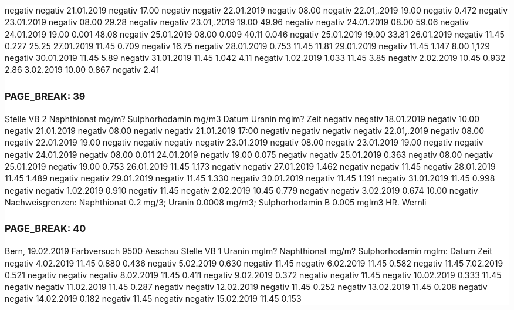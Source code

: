 negativ negativ 21.01.2019 negativ 17.00
negativ negativ 22.01.2019 negativ 08.00
negativ 22.01,.2019 19.00 negativ 0.472
negativ 23.01.2019 negativ 08.00 29.28
negativ negativ 23.01,.2019 19.00 49.96
negativ negativ 24.01.2019 08.00 59.06
negativ 24.01.2019 19.00 0.001 48.08
negativ 25.01.2019 08.00 0.009 40.11
0.046 negativ 25.01.2019 19.00 33.81
26.01.2019 negativ 11.45 0.227 25.25
27.01.2019 11.45 0.709 negativ 16.75
negativ 28.01.2019 0.753 11.45 11.81
29.01.2019 negativ 11.45 1.147 8.00
1,129 negativ 30.01.2019 11.45 5.89
negativ 31.01.2019 11.45 1.042 4.11
negativ 1.02.2019 1.033 11.45 3.85
negativ 2.02.2019 10.45 0.932 2.86
3.02.2019 10.00 0.867 negativ 2.41

### PAGE_BREAK: 39 ###

Stelle VB 2
Naphthionat mg/m? Sulphorhodamin mg/m3 Datum Uranin mglm? Zeit
negativ negativ 18.01.2019 negativ 10.00
negativ 21.01.2019 negativ 08.00 negativ
negativ 21.01.2019 17:00 negativ negativ
negativ negativ 22.01,.2019 negativ 08.00
negativ 22.01.2019 19.00 negativ negativ
negativ negativ 23.01.2019 negativ 08.00
negativ 23.01.2019 19.00 negativ negativ
negativ 24.01.2019 negativ 08.00 0.011
24.01.2019 negativ 19.00 0.075 negativ
negativ 25.01.2019 0.363 negativ 08.00
negativ 25.01.2019 negativ 19.00 0.753
26.01.2019 11.45 1.173 negativ negativ
27.01.2019 1.462 negativ negativ 11.45
negativ 28.01.2019 11.45 1.489 negativ
negativ 29.01.2019 negativ 11.45 1.330
negativ 30.01.2019 negativ 11.45 1.191
negativ 31.01.2019 11.45 0.998 negativ
negativ 1.02.2019 0.910 negativ 11.45
negativ 2.02.2019 10.45 0.779 negativ
negativ 3.02.2019 0.674 10.00 negativ
Nachweisgrenzen: Naphthionat 0.2 mg/3; Uranin 0.0008 mg/m3; Sulphorhodamin B 0.005 mglm3
HR. Wernli

### PAGE_BREAK: 40 ###

Bern, 19.02.2019
Farbversuch 9500 Aeschau
Stelle VB 1
Uranin mglm? Naphthionat mg/m? Sulphorhodamin mglm: Datum Zeit
negativ 4.02.2019 11.45 0.880 0.436
negativ 5.02.2019 0.630 negativ 11.45
negativ 6.02.2019 11.45 0.582 negativ
11.45 7.02.2019 0.521 negativ negativ
negativ 8.02.2019 11.45 0.411 negativ
9.02.2019 0.372 negativ negativ 11.45
negativ 10.02.2019 0.333 11.45 negativ
negativ 11.02.2019 11.45 0.287 negativ
negativ 12.02.2019 negativ 11.45 0.252
negativ 13.02.2019 11.45 0.208 negativ
negativ 14.02.2019 0.182 negativ 11.45
negativ negativ 15.02.2019 11.45 0.153